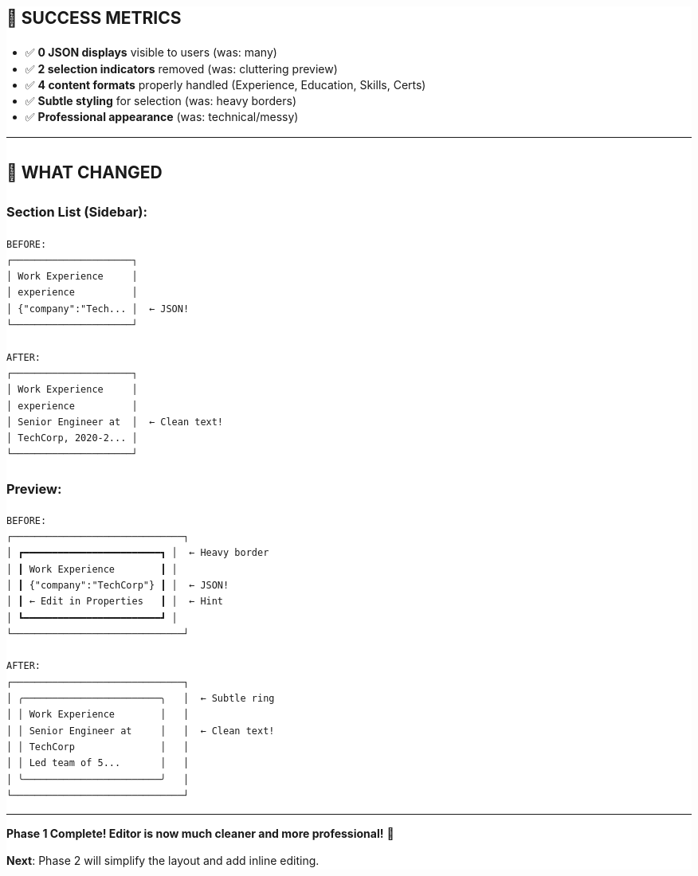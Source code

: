 
## 🎉 **SUCCESS METRICS**

- ✅ **0 JSON displays** visible to users (was: many)
- ✅ **2 selection indicators** removed (was: cluttering preview)
- ✅ **4 content formats** properly handled (Experience, Education, Skills, Certs)
- ✅ **Subtle styling** for selection (was: heavy borders)
- ✅ **Professional appearance** (was: technical/messy)

---

## 📸 **WHAT CHANGED**

### **Section List (Sidebar):**
```
BEFORE:
┌─────────────────────┐
│ Work Experience     │
│ experience          │
│ {"company":"Tech... │  ← JSON!
└─────────────────────┘

AFTER:
┌─────────────────────┐
│ Work Experience     │
│ experience          │
│ Senior Engineer at  │  ← Clean text!
│ TechCorp, 2020-2... │
└─────────────────────┘
```

### **Preview:**
```
BEFORE:
┌──────────────────────────────┐
│ ┏━━━━━━━━━━━━━━━━━━━━━━━━┓ │  ← Heavy border
│ ┃ Work Experience        ┃ │
│ ┃ {"company":"TechCorp"} ┃ │  ← JSON!
│ ┃ ← Edit in Properties   ┃ │  ← Hint
│ ┗━━━━━━━━━━━━━━━━━━━━━━━━┛ │
└──────────────────────────────┘

AFTER:
┌──────────────────────────────┐
│ ╭────────────────────────╮   │  ← Subtle ring
│ │ Work Experience        │   │
│ │ Senior Engineer at     │   │  ← Clean text!
│ │ TechCorp               │   │
│ │ Led team of 5...       │   │
│ ╰────────────────────────╯   │
└──────────────────────────────┘
```

---

**Phase 1 Complete! Editor is now much cleaner and more professional!** 🎉

**Next**: Phase 2 will simplify the layout and add inline editing.
